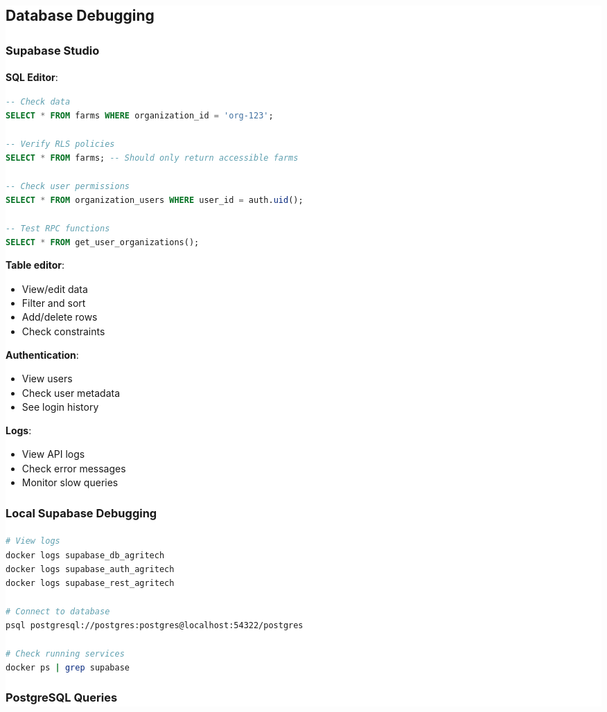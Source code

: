## Database Debugging

### Supabase Studio

**SQL Editor**:

```sql
-- Check data
SELECT * FROM farms WHERE organization_id = 'org-123';

-- Verify RLS policies
SELECT * FROM farms; -- Should only return accessible farms

-- Check user permissions
SELECT * FROM organization_users WHERE user_id = auth.uid();

-- Test RPC functions
SELECT * FROM get_user_organizations();
```

**Table editor**:
- View/edit data
- Filter and sort
- Add/delete rows
- Check constraints

**Authentication**:
- View users
- Check user metadata
- See login history

**Logs**:
- View API logs
- Check error messages
- Monitor slow queries

### Local Supabase Debugging

```bash
# View logs
docker logs supabase_db_agritech
docker logs supabase_auth_agritech
docker logs supabase_rest_agritech

# Connect to database
psql postgresql://postgres:postgres@localhost:54322/postgres

# Check running services
docker ps | grep supabase
```

### PostgreSQL Queries
